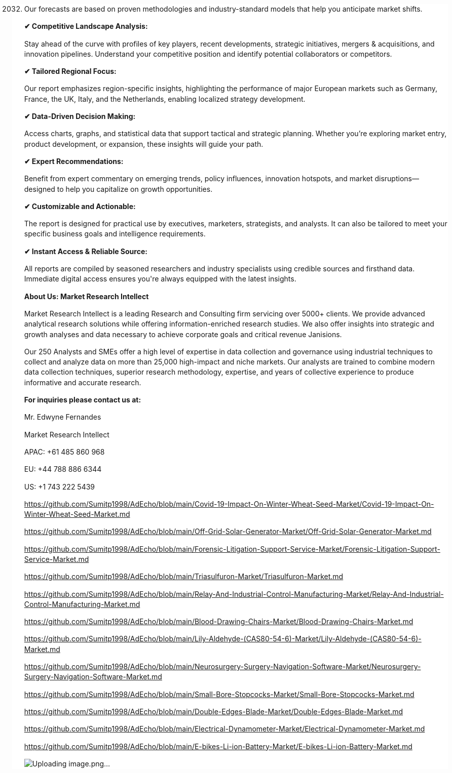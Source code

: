 2032. Our forecasts are based on proven methodologies and industry-standard models that help you anticipate market shifts.</p><p><strong>✔ Competitive Landscape Analysis:</strong></p><p>Stay ahead of the curve with profiles of key players, recent developments, strategic initiatives, mergers &amp; acquisitions, and innovation pipelines. Understand your competitive position and identify potential collaborators or competitors.</p><p><strong>✔ Tailored Regional Focus:</strong></p><p>Our report emphasizes region-specific insights, highlighting the performance of major European markets such as Germany, France, the UK, Italy, and the Netherlands, enabling localized strategy development.</p><p><strong>✔ Data-Driven Decision Making:</strong></p><p>Access charts, graphs, and statistical data that support tactical and strategic planning. Whether you&rsquo;re exploring market entry, product development, or expansion, these insights will guide your path.</p><p><strong>✔ Expert Recommendations:</strong></p><p>Benefit from expert commentary on emerging trends, policy influences, innovation hotspots, and market disruptions&mdash;designed to help you capitalize on growth opportunities.</p><p><strong>✔ Customizable and Actionable:</strong></p><p>The report is designed for practical use by executives, marketers, strategists, and analysts. It can also be tailored to meet your specific business goals and intelligence requirements.</p><p><strong>✔ Instant Access &amp; Reliable Source:</strong></p><p>All reports are compiled by seasoned researchers and industry specialists using credible sources and firsthand data. Immediate digital access ensures you're always equipped with the latest insights.</p><p><strong><span class="font-[700]">About Us: Market Research Intellect</span></strong></p><p><span class="">Market Research Intellect is a leading Research and Consulting firm servicing over 5000+ clients. We provide advanced analytical research solutions while offering information-enriched research studies.&nbsp;</span>We also offer insights into strategic and growth analyses and data necessary to achieve corporate goals and critical revenue Janisions.</p><p><span class="">Our 250 Analysts and SMEs offer a high level of expertise in data collection and governance using industrial techniques to collect and analyze data on more than 25,000 high-impact and niche markets. Our analysts are trained to combine modern data collection techniques, superior research methodology, expertise, and years of collective experience to produce informative and accurate research.</span></p><p><strong>For inquiries please contact us at:</strong></p><p>Mr. Edwyne Fernandes</p><p>Market Research Intellect</p><p>APAC: +61 485 860 968</p><p>EU: +44 788 886 6344</p><p>US: +1 743 222 5439</p><p><a href="https://github.com/Sumitp1998/AdEcho/blob/main/Covid-19-Impact-On-Winter-Wheat-Seed-Market/Covid-19-Impact-On-Winter-Wheat-Seed-Market.md">https://github.com/Sumitp1998/AdEcho/blob/main/Covid-19-Impact-On-Winter-Wheat-Seed-Market/Covid-19-Impact-On-Winter-Wheat-Seed-Market.md</a></p><p><a href="https://github.com/Sumitp1998/AdEcho/blob/main/Off-Grid-Solar-Generator-Market/Off-Grid-Solar-Generator-Market.md">https://github.com/Sumitp1998/AdEcho/blob/main/Off-Grid-Solar-Generator-Market/Off-Grid-Solar-Generator-Market.md</a></p><p><a href="https://github.com/Sumitp1998/AdEcho/blob/main/Forensic-Litigation-Support-Service-Market/Forensic-Litigation-Support-Service-Market.md">https://github.com/Sumitp1998/AdEcho/blob/main/Forensic-Litigation-Support-Service-Market/Forensic-Litigation-Support-Service-Market.md</a></p><p><a href="https://github.com/Sumitp1998/AdEcho/blob/main/Triasulfuron-Market/Triasulfuron-Market.md">https://github.com/Sumitp1998/AdEcho/blob/main/Triasulfuron-Market/Triasulfuron-Market.md</a></p><p><a href="https://github.com/Sumitp1998/AdEcho/blob/main/Relay-And-Industrial-Control-Manufacturing-Market/Relay-And-Industrial-Control-Manufacturing-Market.md">https://github.com/Sumitp1998/AdEcho/blob/main/Relay-And-Industrial-Control-Manufacturing-Market/Relay-And-Industrial-Control-Manufacturing-Market.md</a></p><p><a href="https://github.com/Sumitp1998/AdEcho/blob/main/Blood-Drawing-Chairs-Market/Blood-Drawing-Chairs-Market.md">https://github.com/Sumitp1998/AdEcho/blob/main/Blood-Drawing-Chairs-Market/Blood-Drawing-Chairs-Market.md</a></p><p><a href="https://github.com/Sumitp1998/AdEcho/blob/main/Lily-Aldehyde-(CAS80-54-6)-Market/Lily-Aldehyde-(CAS80-54-6)-Market.md">https://github.com/Sumitp1998/AdEcho/blob/main/Lily-Aldehyde-(CAS80-54-6)-Market/Lily-Aldehyde-(CAS80-54-6)-Market.md</a></p><p><a href="https://github.com/Sumitp1998/AdEcho/blob/main/Neurosurgery-Surgery-Navigation-Software-Market/Neurosurgery-Surgery-Navigation-Software-Market.md">https://github.com/Sumitp1998/AdEcho/blob/main/Neurosurgery-Surgery-Navigation-Software-Market/Neurosurgery-Surgery-Navigation-Software-Market.md</a></p><p><a href="https://github.com/Sumitp1998/AdEcho/blob/main/Small-Bore-Stopcocks-Market/Small-Bore-Stopcocks-Market.md">https://github.com/Sumitp1998/AdEcho/blob/main/Small-Bore-Stopcocks-Market/Small-Bore-Stopcocks-Market.md</a></p><p><a href="https://github.com/Sumitp1998/AdEcho/blob/main/Double-Edges-Blade-Market/Double-Edges-Blade-Market.md">https://github.com/Sumitp1998/AdEcho/blob/main/Double-Edges-Blade-Market/Double-Edges-Blade-Market.md</a></p><p><a href="https://github.com/Sumitp1998/AdEcho/blob/main/Electrical-Dynamometer-Market/Electrical-Dynamometer-Market.md">https://github.com/Sumitp1998/AdEcho/blob/main/Electrical-Dynamometer-Market/Electrical-Dynamometer-Market.md</a></p><p><a href="https://github.com/Sumitp1998/AdEcho/blob/main/E-bikes-Li-ion-Battery-Market/E-bikes-Li-ion-Battery-Market.md">https://github.com/Sumitp1998/AdEcho/blob/main/E-bikes-Li-ion-Battery-Market/E-bikes-Li-ion-Battery-Market.md</a></p>
![Uploading image.png…]()
